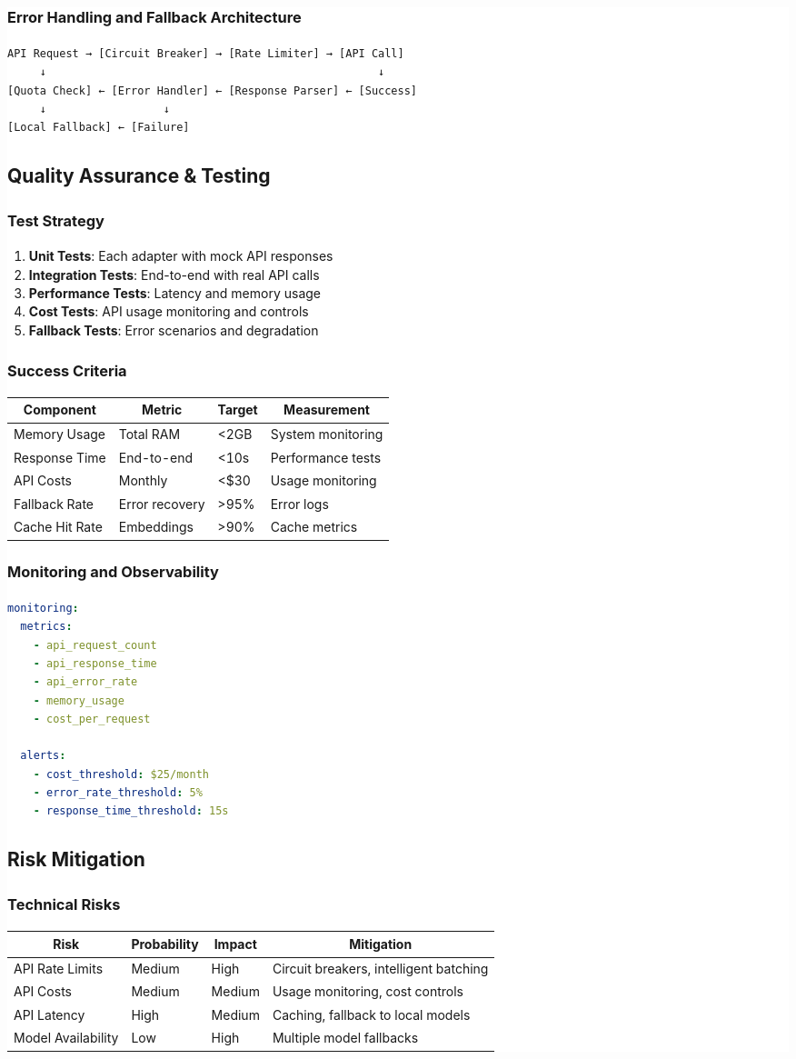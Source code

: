 ### Error Handling and Fallback Architecture
```
API Request → [Circuit Breaker] → [Rate Limiter] → [API Call]
     ↓                                                   ↓
[Quota Check] ← [Error Handler] ← [Response Parser] ← [Success]
     ↓                  ↓
[Local Fallback] ← [Failure]
```

## Quality Assurance & Testing

### Test Strategy
1. **Unit Tests**: Each adapter with mock API responses
2. **Integration Tests**: End-to-end with real API calls
3. **Performance Tests**: Latency and memory usage
4. **Cost Tests**: API usage monitoring and controls
5. **Fallback Tests**: Error scenarios and degradation

### Success Criteria
| Component | Metric | Target | Measurement |
|-----------|---------|---------|-------------|
| Memory Usage | Total RAM | <2GB | System monitoring |
| Response Time | End-to-end | <10s | Performance tests |
| API Costs | Monthly | <$30 | Usage monitoring |
| Fallback Rate | Error recovery | >95% | Error logs |
| Cache Hit Rate | Embeddings | >90% | Cache metrics |

### Monitoring and Observability
```yaml
monitoring:
  metrics:
    - api_request_count
    - api_response_time
    - api_error_rate
    - memory_usage
    - cost_per_request
  
  alerts:
    - cost_threshold: $25/month
    - error_rate_threshold: 5%
    - response_time_threshold: 15s
```

## Risk Mitigation

### Technical Risks
| Risk | Probability | Impact | Mitigation |
|------|-------------|---------|------------|
| API Rate Limits | Medium | High | Circuit breakers, intelligent batching |
| API Costs | Medium | Medium | Usage monitoring, cost controls |
| API Latency | High | Medium | Caching, fallback to local models |
| Model Availability | Low | High | Multiple model fallbacks |

